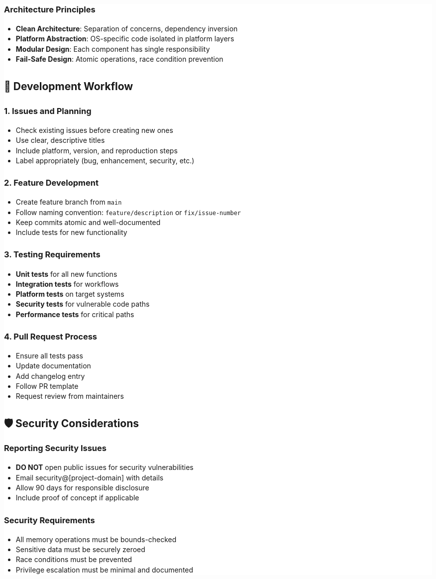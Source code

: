 ### Architecture Principles
- **Clean Architecture**: Separation of concerns, dependency inversion
- **Platform Abstraction**: OS-specific code isolated in platform layers
- **Modular Design**: Each component has single responsibility
- **Fail-Safe Design**: Atomic operations, race condition prevention

## 🔧 Development Workflow

### 1. Issues and Planning
- Check existing issues before creating new ones
- Use clear, descriptive titles
- Include platform, version, and reproduction steps
- Label appropriately (bug, enhancement, security, etc.)

### 2. Feature Development
- Create feature branch from `main`
- Follow naming convention: `feature/description` or `fix/issue-number`
- Keep commits atomic and well-documented
- Include tests for new functionality

### 3. Testing Requirements
- **Unit tests** for all new functions
- **Integration tests** for workflows
- **Platform tests** on target systems
- **Security tests** for vulnerable code paths
- **Performance tests** for critical paths

### 4. Pull Request Process
- Ensure all tests pass
- Update documentation
- Add changelog entry
- Follow PR template
- Request review from maintainers

## 🛡️ Security Considerations

### Reporting Security Issues
- **DO NOT** open public issues for security vulnerabilities
- Email security@[project-domain] with details
- Allow 90 days for responsible disclosure
- Include proof of concept if applicable

### Security Requirements
- All memory operations must be bounds-checked
- Sensitive data must be securely zeroed
- Race conditions must be prevented
- Privilege escalation must be minimal and documented
